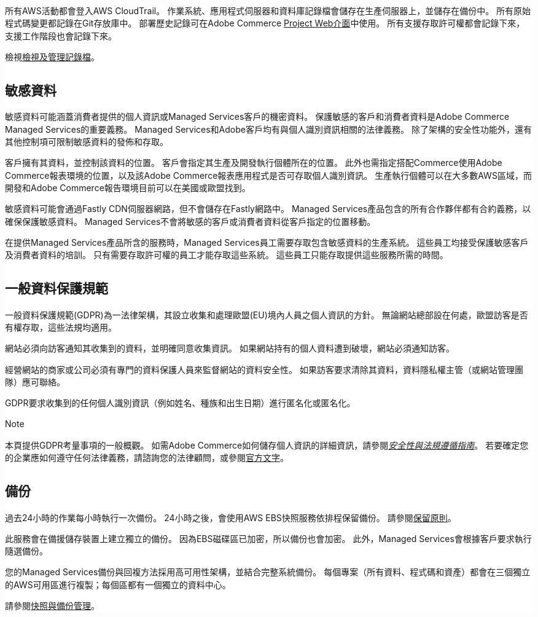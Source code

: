 所有AWS活動都會登入AWS CloudTrail。 作業系統、應用程式伺服器和資料庫記錄檔會儲存在生產伺服器上，並儲存在備份中。 所有原始程式碼變更都記錄在Git存放庫中。 部署歷史記錄可在Adobe Commerce [Project Web介面](../project/overview.md)中使用。 所有支援存取許可權都會記錄下來，支援工作階段也會記錄下來。

檢視[檢視及管理記錄檔](../test/log-locations.md)。

## 敏感資料

敏感資料可能涵蓋消費者提供的個人資訊或Managed Services客戶的機密資料。 保護敏感的客戶和消費者資料是Adobe Commerce Managed Services的重要義務。 Managed Services和Adobe客戶均有與個人識別資訊相關的法律義務。 除了架構的安全性功能外，還有其他控制項可限制敏感資料的發佈和存取。

客戶擁有其資料，並控制該資料的位置。 客戶會指定其生產及開發執行個體所在的位置。 此外也需指定搭配Commerce使用Adobe Commerce報表環境的位置，以及該Adobe Commerce報表應用程式是否可存取個人識別資訊。 生產執行個體可以在大多數AWS區域，而開發和Adobe Commerce報告環境目前可以在美國或歐盟找到。

敏感資料可能會通過Fastly CDN伺服器網路，但不會儲存在Fastly網路中。 Managed Services產品包含的所有合作夥伴都有合約義務，以確保保護敏感資料。 Managed Services不會將敏感的客戶或消費者資料從客戶指定的位置移動。

在提供Managed Services產品所含的服務時，Managed Services員工需要存取包含敏感資料的生產系統。 這些員工均接受保護敏感客戶及消費者資料的培訓。 只有需要存取許可權的員工才能存取這些系統。 這些員工只能存取提供這些服務所需的時間。

## 一般資料保護規範

一般資料保護規範(GDPR)為一法律架構，其設立收集和處理歐盟(EU)境內人員之個人資訊的方針。 無論網站總部設在何處，歐盟訪客是否有權存取，這些法規均適用。

網站必須向訪客通知其收集到的資料，並明確同意收集資訊。 如果網站持有的個人資料遭到破壞，網站必須通知訪客。

經營網站的商家或公司必須有專門的資料保護人員來監督網站的資料安全性。 如果訪客要求清除其資料，資料隱私權主管（或網站管理團隊）應可聯絡。

GDPR要求收集到的任何個人識別資訊（例如姓名、種族和出生日期）進行匿名化或匿名化。

>[!NOTE]
>
>本頁提供GDPR考量事項的一般概觀。 如需Adobe Commerce如何儲存個人資訊的詳細資訊，請參閱&#x200B;_[安全性與法規遵循指南](https://experienceleague.adobe.com/en/docs/commerce-operations/security-and-compliance/overview)_。 若要確定您的企業應如何遵守任何法律義務，請諮詢您的法律顧問，或參閱[官方文字](https://eur-lex.europa.eu/eli/reg/2016/679/oj)。

## 備份

過去24小時的作業每小時執行一次備份。 24小時之後，會使用AWS EBS快照服務依排程保留備份。 請參閱[保留原則](pro-architecture.md#retention-policy)。

此服務會在備援儲存裝置上建立獨立的備份。 因為EBS磁碟區已加密，所以備份也會加密。 此外，Managed Services會根據客戶要求執行隨選備份。

您的Managed Services備份與回複方法採用高可用性架構，並結合完整系統備份。 每個專案（所有資料、程式碼和資產）都會在三個獨立的AWS可用區進行複製；每個區都有一個獨立的資料中心。

請參閱[快照與備份管理](../storage/snapshots.md)。
